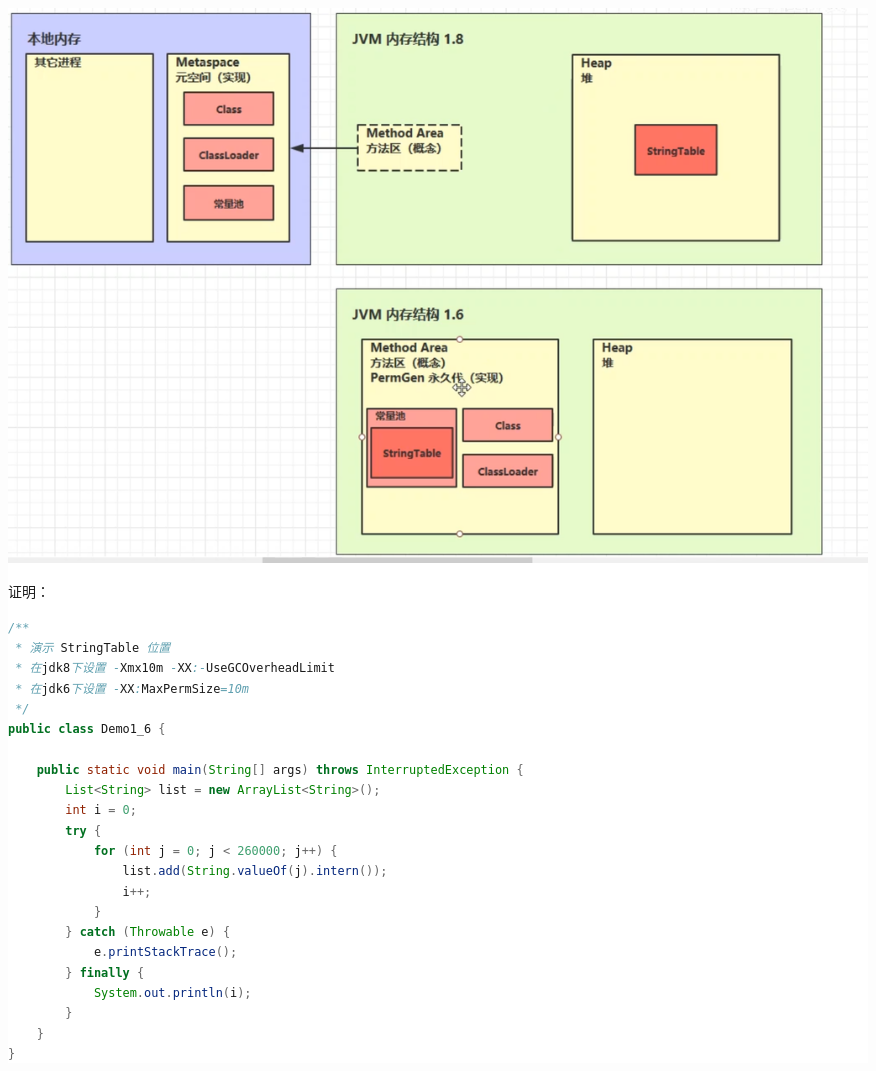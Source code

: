 ![image-20200829202925538](JVM快速入门.assets/image-20200829202925538.png)

证明：

```java
/**
 * 演示 StringTable 位置
 * 在jdk8下设置 -Xmx10m -XX:-UseGCOverheadLimit
 * 在jdk6下设置 -XX:MaxPermSize=10m
 */
public class Demo1_6 {

    public static void main(String[] args) throws InterruptedException {
        List<String> list = new ArrayList<String>();
        int i = 0;
        try {
            for (int j = 0; j < 260000; j++) {
                list.add(String.valueOf(j).intern());
                i++;
            }
        } catch (Throwable e) {
            e.printStackTrace();
        } finally {
            System.out.println(i);
        }
    }
}
```
